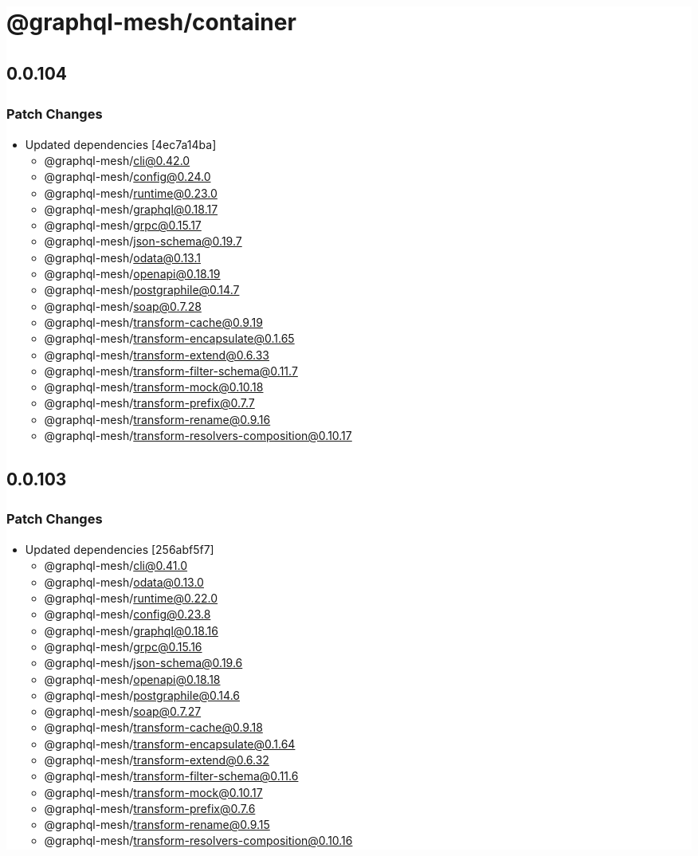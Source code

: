 # @graphql-mesh/container

## 0.0.104

### Patch Changes

- Updated dependencies [4ec7a14ba]
  - @graphql-mesh/cli@0.42.0
  - @graphql-mesh/config@0.24.0
  - @graphql-mesh/runtime@0.23.0
  - @graphql-mesh/graphql@0.18.17
  - @graphql-mesh/grpc@0.15.17
  - @graphql-mesh/json-schema@0.19.7
  - @graphql-mesh/odata@0.13.1
  - @graphql-mesh/openapi@0.18.19
  - @graphql-mesh/postgraphile@0.14.7
  - @graphql-mesh/soap@0.7.28
  - @graphql-mesh/transform-cache@0.9.19
  - @graphql-mesh/transform-encapsulate@0.1.65
  - @graphql-mesh/transform-extend@0.6.33
  - @graphql-mesh/transform-filter-schema@0.11.7
  - @graphql-mesh/transform-mock@0.10.18
  - @graphql-mesh/transform-prefix@0.7.7
  - @graphql-mesh/transform-rename@0.9.16
  - @graphql-mesh/transform-resolvers-composition@0.10.17

## 0.0.103

### Patch Changes

- Updated dependencies [256abf5f7]
  - @graphql-mesh/cli@0.41.0
  - @graphql-mesh/odata@0.13.0
  - @graphql-mesh/runtime@0.22.0
  - @graphql-mesh/config@0.23.8
  - @graphql-mesh/graphql@0.18.16
  - @graphql-mesh/grpc@0.15.16
  - @graphql-mesh/json-schema@0.19.6
  - @graphql-mesh/openapi@0.18.18
  - @graphql-mesh/postgraphile@0.14.6
  - @graphql-mesh/soap@0.7.27
  - @graphql-mesh/transform-cache@0.9.18
  - @graphql-mesh/transform-encapsulate@0.1.64
  - @graphql-mesh/transform-extend@0.6.32
  - @graphql-mesh/transform-filter-schema@0.11.6
  - @graphql-mesh/transform-mock@0.10.17
  - @graphql-mesh/transform-prefix@0.7.6
  - @graphql-mesh/transform-rename@0.9.15
  - @graphql-mesh/transform-resolvers-composition@0.10.16
